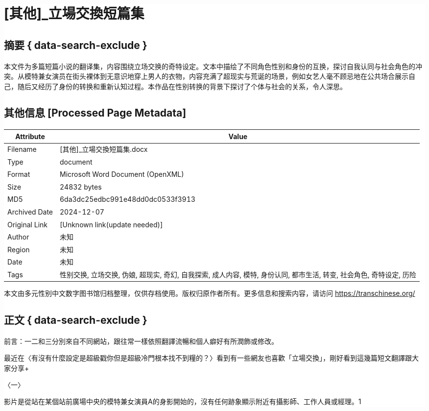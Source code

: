 # [其他]_立場交換短篇集



## 摘要  { data-search-exclude }


本文件为多篇短篇小说的翻译集，内容围绕立场交换的奇特设定。文本中描绘了不同角色性别和身份的互换，探讨自我认同与社会角色的冲突。从模特兼女演员在街头裸体到无意识地穿上男人的衣物，内容充满了超现实与荒诞的场景，例如女艺人毫不顾忌地在公共场合展示自己，随后又经历了身份的转换和重新认知过程。本作品在性别转换的背景下探讨了个体与社会的关系，令人深思。



## 其他信息 [Processed Page Metadata]

| Attribute       | Value                                  |
|-----------------|----------------------------------------|
| Filename        | [其他]_立場交換短篇集.docx                             |
| Type            | document                                 |
| Format          | Microsoft Word Document (OpenXML)                               |
| Size            | 24832 bytes                           |
| MD5             | 6da3dc25edbc991e48dd0dc0533f3913                                  |
| Archived Date   | 2024-12-07                             |
| Original Link   | [Unknown link(update needed)]                         |
| Author          | 未知                               |
| Region          | 未知                               |
| Date            | 未知                                 |
| Tags            | 性别交换, 立场交换, 伪娘, 超现实, 奇幻, 自我探索, 成人内容, 模特, 身份认同, 都市生活, 转变, 社会角色, 奇特设定, 历险                                 |

本文由多元性别中文数字图书馆归档整理，仅供存档使用。版权归原作者所有。更多信息和搜索内容，请访问 <https://transchinese.org/>


## 正文 { data-search-exclude }


前言：一二和三分別來自不同網站，跟往常一樣依照翻譯流暢和個人癖好有所潤飾或修改。



最近在〈有沒有什麼設定是超級戳你但是超級冷門根本找不到糧的？〉看到有一些網友也喜歡「立場交換」，剛好看到這幾篇短文翻譯跟大家分享+





〈一〉





影片是從站在某個站前廣場中央的模特兼女演員A的身影開始的，沒有任何跡象顯示附近有攝影師、工作人員或經理。1
